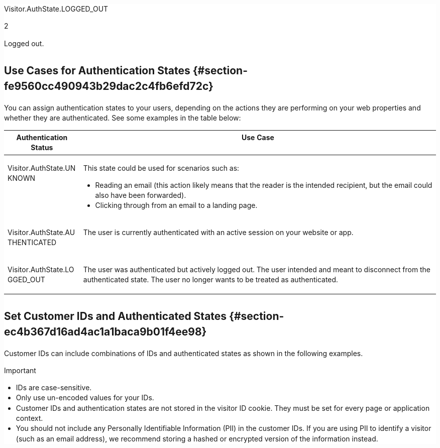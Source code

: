    <td colname="col1"> <p> <span class="codeph"> Visitor.AuthState.LOGGED_OUT </span> </p> </td> 
   <td colname="col2"> <p> <span class="codeph"> 2 </span> </p> </td> 
   <td colname="col3"> <p>Logged out. </p> </td> 
  </tr> 
 </tbody> 
</table>

## Use Cases for Authentication States {#section-fe9560cc490943b29dac2c4fb6efd72c}

You can assign authentication states to your users, depending on the actions they are performing on your web properties and whether they are authenticated. See some examples in the table below:

<table id="table_3769E79304014C4F87094B87A8ACE4E0"> 
 <thead> 
  <tr> 
   <th colname="col1" class="entry"> Authentication Status </th> 
   <th colname="col2" class="entry"> Use Case </th> 
  </tr> 
 </thead>
 <tbody> 
  <tr> 
   <td colname="col1"> <p> <span class="codeph"> Visitor.AuthState.UNKNOWN </span> </p> </td> 
   <td colname="col2"> <p>This state could be used for scenarios such as: </p> <p> 
     <ul id="ul_086C7446D258443DA7AF5BB96A6AAEC7"> 
      <li id="li_7845BBD62D7B4362AD3FE33DEDA8FBA1">Reading an email (this action likely means that the reader is the intended recipient, but the email could also have been forwarded). </li> 
      <li id="li_FAB7ACFC69624631BD01FC0ED84B23C5">Clicking through from an email to a landing page. </li> 
     </ul> </p> </td> 
  </tr> 
  <tr> 
   <td colname="col1"> <p> <span class="codeph"> Visitor.AuthState.AUTHENTICATED </span> </p> </td> 
   <td colname="col2"> <p>The user is currently authenticated with an active session on your website or app. </p> </td> 
  </tr> 
  <tr> 
   <td colname="col1"> <p> <span class="codeph"> Visitor.AuthState.LOGGED_OUT </span> </p> </td> 
   <td colname="col2"> <p>The user was authenticated but actively logged out. The user intended and meant to disconnect from the authenticated state. The user no longer wants to be treated as authenticated. </p> </td> 
  </tr> 
 </tbody> 
</table>

## Set Customer IDs and Authenticated States {#section-ec4b367d16ad4ac1a1baca9b01f4ee98}

Customer IDs can include combinations of IDs and authenticated states as shown in the following examples.

>[!IMPORTANT]
>
>* IDs are case-sensitive. 
>* Only use un-encoded values for your IDs. 
>* Customer IDs and authentication states are not stored in the visitor ID cookie. They must be set for every page or application context. 
>* You should not include any Personally Identifiable Information (PII) in the customer IDs. If you are using PII to identify a visitor (such as an email address), we recommend storing a hashed or encrypted version of the information instead. 
>
